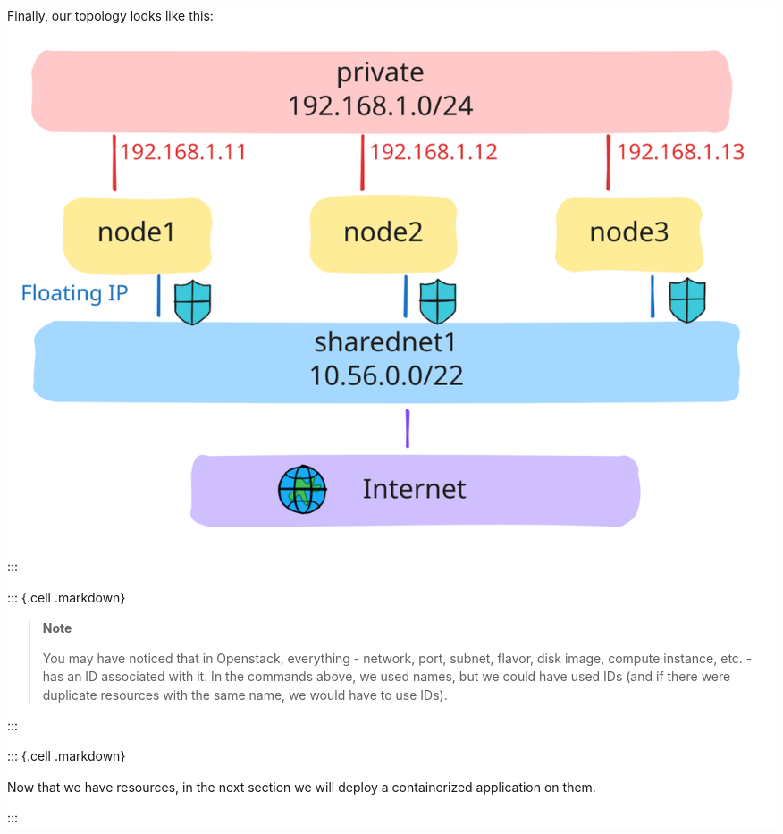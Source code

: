 Finally, our topology looks like this:

![Experiment topology.](images/2-lab-topology.svg)

:::


::: {.cell .markdown}

> **Note**
> 
> You may have noticed that in Openstack, everything - network, port, subnet, flavor, disk image, compute instance, etc. - has an ID associated with it. In the commands above, we used names, but we could have used IDs (and if there were duplicate resources with the same name, we would have to use IDs).

:::

::: {.cell .markdown}

Now that we have resources, in the next section we will deploy a containerized application on them.

:::

